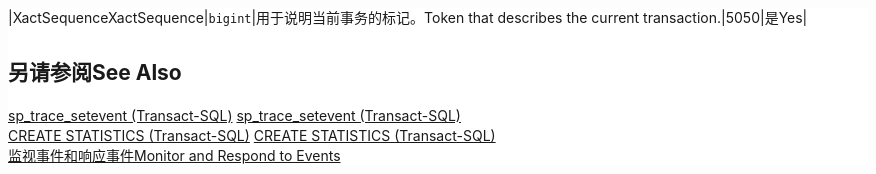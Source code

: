 |<span data-ttu-id="98f7e-203">XactSequence</span><span class="sxs-lookup"><span data-stu-id="98f7e-203">XactSequence</span></span>|`bigint`|<span data-ttu-id="98f7e-204">用于说明当前事务的标记。</span><span class="sxs-lookup"><span data-stu-id="98f7e-204">Token that describes the current transaction.</span></span>|<span data-ttu-id="98f7e-205">50</span><span class="sxs-lookup"><span data-stu-id="98f7e-205">50</span></span>|<span data-ttu-id="98f7e-206">是</span><span class="sxs-lookup"><span data-stu-id="98f7e-206">Yes</span></span>|  
  
## <a name="see-also"></a><span data-ttu-id="98f7e-207">另请参阅</span><span class="sxs-lookup"><span data-stu-id="98f7e-207">See Also</span></span>  
 <span data-ttu-id="98f7e-208">[sp_trace_setevent (Transact-SQL)](/sql/relational-databases/system-stored-procedures/sp-trace-setevent-transact-sql) </span><span class="sxs-lookup"><span data-stu-id="98f7e-208">[sp_trace_setevent &#40;Transact-SQL&#41;](/sql/relational-databases/system-stored-procedures/sp-trace-setevent-transact-sql) </span></span>  
 <span data-ttu-id="98f7e-209">[CREATE STATISTICS (Transact-SQL)](/sql/t-sql/statements/create-statistics-transact-sql) </span><span class="sxs-lookup"><span data-stu-id="98f7e-209">[CREATE STATISTICS &#40;Transact-SQL&#41;](/sql/t-sql/statements/create-statistics-transact-sql) </span></span>  
 [<span data-ttu-id="98f7e-210">监视事件和响应事件</span><span class="sxs-lookup"><span data-stu-id="98f7e-210">Monitor and Respond to Events</span></span>](../../ssms/agent/monitor-and-respond-to-events.md)  
  
  
